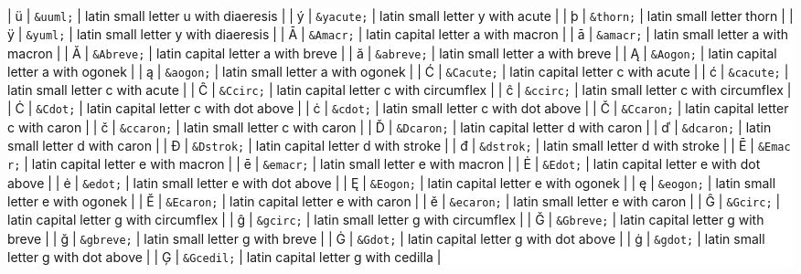 | ü      | `&uuml;`                 | latin small letter u with diaeresis                                       |
| ý      | `&yacute;`               | latin small letter y with acute                                           |
| þ      | `&thorn;`                | latin small letter thorn                                                  |
| ÿ      | `&yuml;`                 | latin small letter y with diaeresis                                       |
| Ā      | `&Amacr;`                | latin capital letter a with macron                                        |
| ā      | `&amacr;`                | latin small letter a with macron                                          |
| Ă      | `&Abreve;`               | latin capital letter a with breve                                         |
| ă      | `&abreve;`               | latin small letter a with breve                                           |
| Ą      | `&Aogon;`                | latin capital letter a with ogonek                                        |
| ą      | `&aogon;`                | latin small letter a with ogonek                                          |
| Ć      | `&Cacute;`               | latin capital letter c with acute                                         |
| ć      | `&cacute;`               | latin small letter c with acute                                           |
| Ĉ      | `&Ccirc;`                | latin capital letter c with circumflex                                    |
| ĉ      | `&ccirc;`                | latin small letter c with circumflex                                      |
| Ċ      | `&Cdot;`                 | latin capital letter c with dot above                                     |
| ċ      | `&cdot;`                 | latin small letter c with dot above                                       |
| Č      | `&Ccaron;`               | latin capital letter c with caron                                         |
| č      | `&ccaron;`               | latin small letter c with caron                                           |
| Ď      | `&Dcaron;`               | latin capital letter d with caron                                         |
| ď      | `&dcaron;`               | latin small letter d with caron                                           |
| Đ      | `&Dstrok;`               | latin capital letter d with stroke                                        |
| đ      | `&dstrok;`               | latin small letter d with stroke                                          |
| Ē      | `&Emacr;`                | latin capital letter e with macron                                        |
| ē      | `&emacr;`                | latin small letter e with macron                                          |
| Ė      | `&Edot;`                 | latin capital letter e with dot above                                     |
| ė      | `&edot;`                 | latin small letter e with dot above                                       |
| Ę      | `&Eogon;`                | latin capital letter e with ogonek                                        |
| ę      | `&eogon;`                | latin small letter e with ogonek                                          |
| Ě      | `&Ecaron;`               | latin capital letter e with caron                                         |
| ě      | `&ecaron;`               | latin small letter e with caron                                           |
| Ĝ      | `&Gcirc;`                | latin capital letter g with circumflex                                    |
| ĝ      | `&gcirc;`                | latin small letter g with circumflex                                      |
| Ğ      | `&Gbreve;`               | latin capital letter g with breve                                         |
| ğ      | `&gbreve;`               | latin small letter g with breve                                           |
| Ġ      | `&Gdot;`                 | latin capital letter g with dot above                                     |
| ġ      | `&gdot;`                 | latin small letter g with dot above                                       |
| Ģ      | `&Gcedil;`               | latin capital letter g with cedilla                                       |